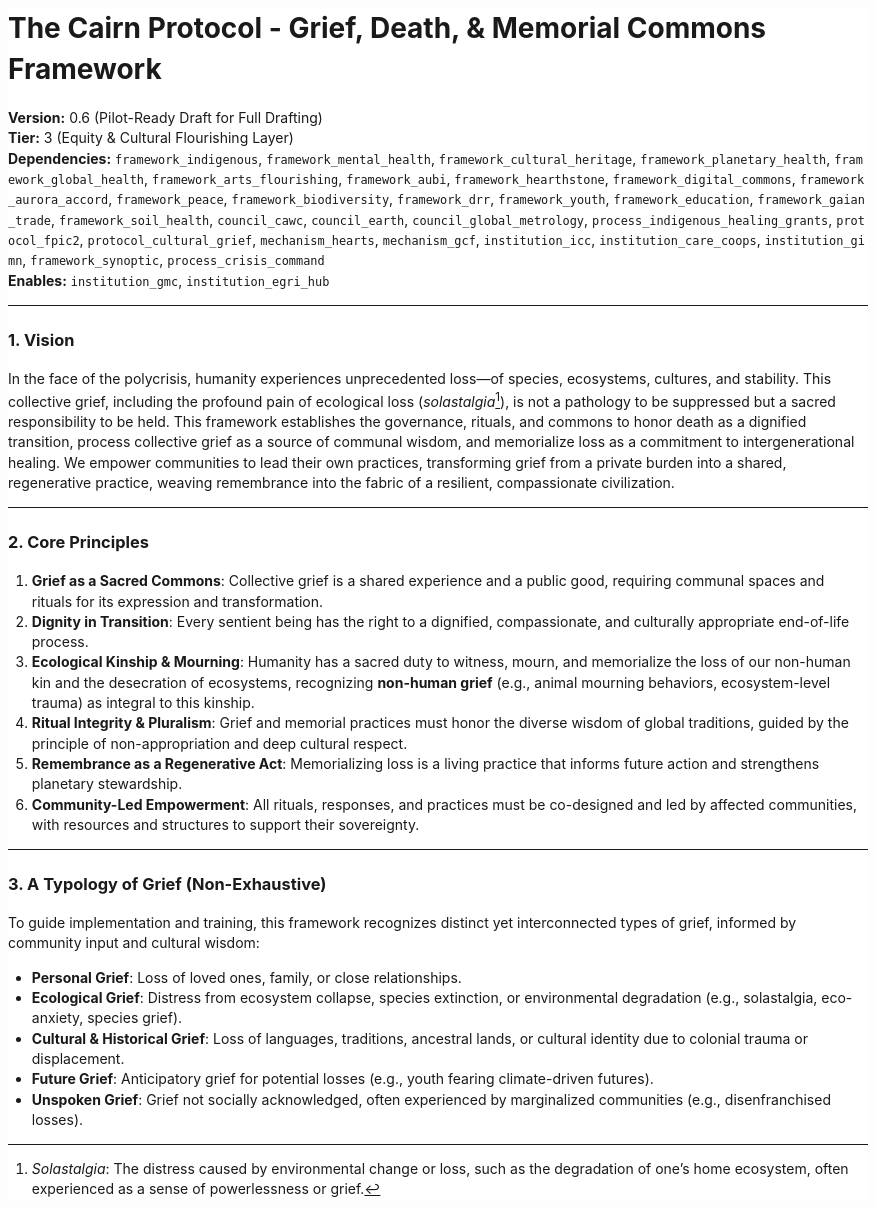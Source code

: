 # The Cairn Protocol - Grief, Death, & Memorial Commons Framework

**Version:** 0.6 (Pilot-Ready Draft for Full Drafting)  
**Tier:** 3 (Equity & Cultural Flourishing Layer)  
**Dependencies:** `framework_indigenous`, `framework_mental_health`, `framework_cultural_heritage`, `framework_planetary_health`, `framework_global_health`, `framework_arts_flourishing`, `framework_aubi`, `framework_hearthstone`, `framework_digital_commons`, `framework_aurora_accord`, `framework_peace`, `framework_biodiversity`, `framework_drr`, `framework_youth`, `framework_education`, `framework_gaian_trade`, `framework_soil_health`, `council_cawc`, `council_earth`, `council_global_metrology`, `process_indigenous_healing_grants`, `protocol_fpic2`, `protocol_cultural_grief`, `mechanism_hearts`, `mechanism_gcf`, `institution_icc`, `institution_care_coops`, `institution_gimn`, `framework_synoptic`, `process_crisis_command`  
**Enables:** `institution_gmc`, `institution_egri_hub`

---

### **1. Vision**

In the face of the polycrisis, humanity experiences unprecedented loss—of species, ecosystems, cultures, and stability. This collective grief, including the profound pain of ecological loss (*solastalgia*[^1]), is not a pathology to be suppressed but a sacred responsibility to be held. This framework establishes the governance, rituals, and commons to honor death as a dignified transition, process collective grief as a source of communal wisdom, and memorialize loss as a commitment to intergenerational healing. We empower communities to lead their own practices, transforming grief from a private burden into a shared, regenerative practice, weaving remembrance into the fabric of a resilient, compassionate civilization.

[^1]: *Solastalgia*: The distress caused by environmental change or loss, such as the degradation of one’s home ecosystem, often experienced as a sense of powerlessness or grief.

---

### **2. Core Principles**

1. **Grief as a Sacred Commons**: Collective grief is a shared experience and a public good, requiring communal spaces and rituals for its expression and transformation.
2. **Dignity in Transition**: Every sentient being has the right to a dignified, compassionate, and culturally appropriate end-of-life process.
3. **Ecological Kinship & Mourning**: Humanity has a sacred duty to witness, mourn, and memorialize the loss of our non-human kin and the desecration of ecosystems, recognizing **non-human grief** (e.g., animal mourning behaviors, ecosystem-level trauma) as integral to this kinship.
4. **Ritual Integrity & Pluralism**: Grief and memorial practices must honor the diverse wisdom of global traditions, guided by the principle of non-appropriation and deep cultural respect.
5. **Remembrance as a Regenerative Act**: Memorializing loss is a living practice that informs future action and strengthens planetary stewardship.
6. **Community-Led Empowerment**: All rituals, responses, and practices must be co-designed and led by affected communities, with resources and structures to support their sovereignty.

---

### **3. A Typology of Grief (Non-Exhaustive)**

To guide implementation and training, this framework recognizes distinct yet interconnected types of grief, informed by community input and cultural wisdom:
- **Personal Grief**: Loss of loved ones, family, or close relationships.
- **Ecological Grief**: Distress from ecosystem collapse, species extinction, or environmental degradation (e.g., solastalgia, eco-anxiety, species grief).
- **Cultural & Historical Grief**: Loss of languages, traditions, ancestral lands, or cultural identity due to colonial trauma or displacement.
- **Future Grief**: Anticipatory grief for potential losses (e.g., youth fearing climate-driven futures).
- **Unspoken Grief**: Grief not socially acknowledged, often experienced by marginalized communities (e.g., disenfranchised losses).
